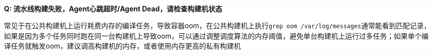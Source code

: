 **Q: 流水线构建失败，Agent心跳超时/Agent Dead，请检查构建机状态**

常见于在公共构建机上运行耗费内存的编译任务，导致容器oom，在公共构建机上执行`grep oom /var/log/messages`通常能看到匹配记录，如果是因为多个任务同时跑在同一台构建机上导致oom，可以通过调整调度算法的内存阈值，避免单台构建机上运行过多任务；如果单个编译任务就触发oom，建议调高构建机的内存，或者使用内存更高的私有构建机
